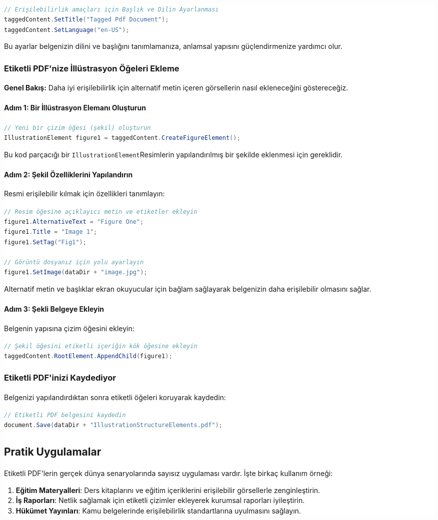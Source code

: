 ```csharp
// Erişilebilirlik amaçları için Başlık ve Dilin Ayarlanması
taggedContent.SetTitle("Tagged Pdf Document");
taggedContent.SetLanguage("en-US");
```
Bu ayarlar belgenizin dilini ve başlığını tanımlamanıza, anlamsal yapısını güçlendirmenize yardımcı olur.

### Etiketli PDF'nize İllüstrasyon Öğeleri Ekleme
**Genel Bakış:** Daha iyi erişilebilirlik için alternatif metin içeren görsellerin nasıl ekleneceğini göstereceğiz.

#### Adım 1: Bir İllüstrasyon Elemanı Oluşturun

```csharp
// Yeni bir çizim öğesi (şekil) oluşturun
IllustrationElement figure1 = taggedContent.CreateFigureElement();
```
Bu kod parçacığı bir `IllustrationElement`Resimlerin yapılandırılmış bir şekilde eklenmesi için gereklidir.

#### Adım 2: Şekil Özelliklerini Yapılandırın
Resmi erişilebilir kılmak için özellikleri tanımlayın:

```csharp
// Resim öğesine açıklayıcı metin ve etiketler ekleyin
figure1.AlternativeText = "Figure One";
figure1.Title = "Image 1";
figure1.SetTag("Fig1");

// Görüntü dosyanız için yolu ayarlayın
figure1.SetImage(dataDir + "image.jpg");
```
Alternatif metin ve başlıklar ekran okuyucular için bağlam sağlayarak belgenizin daha erişilebilir olmasını sağlar.

#### Adım 3: Şekli Belgeye Ekleyin
Belgenin yapısına çizim öğesini ekleyin:

```csharp
// Şekil öğesini etiketli içeriğin kök öğesine ekleyin
taggedContent.RootElement.AppendChild(figure1);
```

### Etiketli PDF'inizi Kaydediyor
Belgenizi yapılandırdıktan sonra etiketli öğeleri koruyarak kaydedin:

```csharp
// Etiketli PDF belgesini kaydedin
document.Save(dataDir + "IllustrationStructureElements.pdf");
```

## Pratik Uygulamalar
Etiketli PDF'lerin gerçek dünya senaryolarında sayısız uygulaması vardır. İşte birkaç kullanım örneği:
1. **Eğitim Materyalleri**: Ders kitaplarını ve eğitim içeriklerini erişilebilir görsellerle zenginleştirin.
2. **İş Raporları**: Netlik sağlamak için etiketli çizimler ekleyerek kurumsal raporları iyileştirin.
3. **Hükümet Yayınları**: Kamu belgelerinde erişilebilirlik standartlarına uyulmasını sağlayın.
